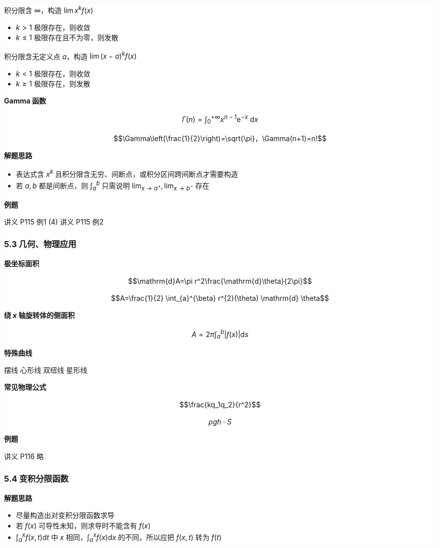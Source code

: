 积分限含 $\infty$，构造 $\lim x^k f(x)$

- $k\gt1$ 极限存在，则收敛
- $k\le1$ 极限存在且不为零，则发散

积分限含无定义点 $a$，构造 $\lim (x-a)^k f(x)$

- $k\lt1$ 极限存在，则收敛
- $k\ge1$ 极限存在，则发散

**Gamma 函数**

$$\Gamma(n)=\int_{0}^{+\infty} x^{n-1} \mathrm{e}^{-x} \mathrm{~d} x$$

$$\Gamma\left(\frac{1}{2}\right)=\sqrt{\pi}，\Gamma(n+1)=n!$$

**解题思路**

- 表达式含 $x^k$ 且积分限含无穷、间断点，或积分区间跨间断点才需要构造
- 若 $a,b$ 都是间断点，则 $\int_a^b$ 只需说明 $\lim_{x\to a^+},\lim_{x\to b^-}$ 存在

**例题**

讲义 P115 例1 (4)
讲义 P115 例2

### 5.3 几何、物理应用

**极坐标面积**

$$\mathrm{d}A=\pi r^2\frac{\mathrm{d}\theta}{2\pi}$$

$$A=\frac{1}{2} \int_{a}^{\beta} r^{2}(\theta) \mathrm{d} \theta$$

**绕 $x$ 轴旋转体的侧面积**

$$A =2 \pi \int_{a}^{b}|f(x)| \mathrm{d} s$$

**特殊曲线**

摆线
心形线
双纽线
星形线

**常见物理公式**

$$\frac{kq_1q_2}{r^2}$$

$$\rho gh\cdot S$$

**例题**

讲义 P116 略

### 5.4 变积分限函数

**解题思路**

- 尽量构造出对变积分限函数求导
- 若 $f(x)$ 可导性未知，则求导时不能含有 $f(x)$
- $\displaystyle\int_{a}^{x} f(x, t) \mathrm{d} t$ 中 $x$ 相同，$\displaystyle\int_{a}^{x} f(x) \mathrm{d} x$ 的不同，所以应把 $f(x,t)$ 转为 $f(t)$

